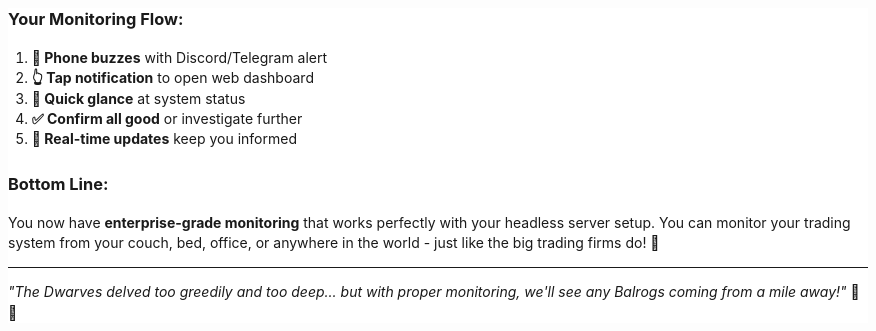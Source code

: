 ### **Your Monitoring Flow:**
1. **📱 Phone buzzes** with Discord/Telegram alert
2. **👆 Tap notification** to open web dashboard  
3. **👀 Quick glance** at system status
4. **✅ Confirm all good** or investigate further
5. **🔄 Real-time updates** keep you informed

### **Bottom Line:**
You now have **enterprise-grade monitoring** that works perfectly with your headless server setup. You can monitor your trading system from your couch, bed, office, or anywhere in the world - just like the big trading firms do! 🚀

---

*"The Dwarves delved too greedily and too deep... but with proper monitoring, we'll see any Balrogs coming from a mile away!"* 👹📱